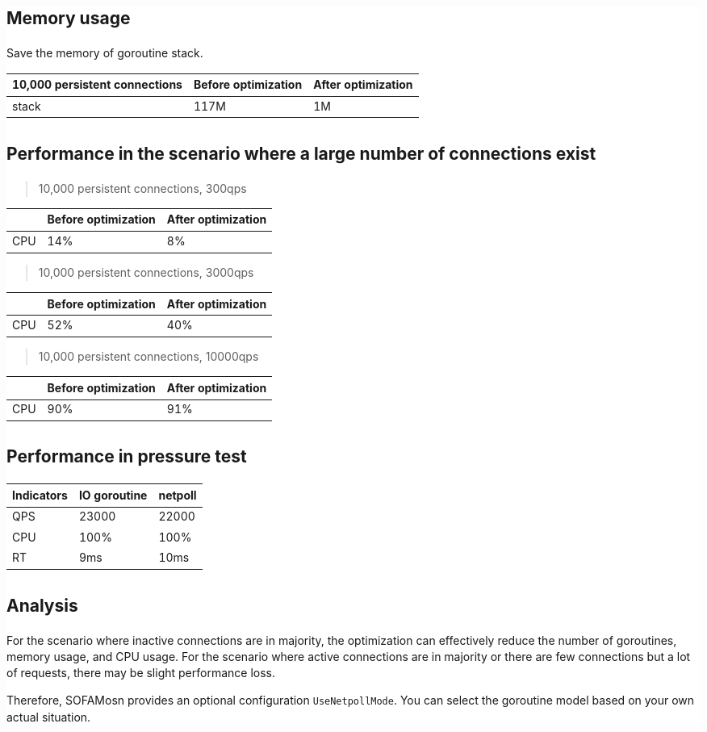 ## Memory usage
Save the memory of goroutine stack.

| 10,000 persistent connections | Before optimization | After optimization |
| -------- | -------- | -------- |
| stack     |   117M   | 1M     |

## Performance in the scenario where a large number of connections exist

> 10,000 persistent connections, 300qps

|  | Before optimization  | After optimization |
| -------- | -------- | -------- |
| CPU     |  14%    | 8%     |

> 10,000 persistent connections, 3000qps

|  | Before optimization | After optimization |
| -------- | -------- | -------- |
| CPU     |    52%  |  40%   |

> 10,000 persistent connections, 10000qps

|  | Before optimization | After optimization |
| -------- | -------- | -------- |
| CPU     |   90%   |   91%   |

## Performance in pressure test

| Indicators | IO goroutine | netpoll |
| -------- | -------- | -------- |
| QPS     |   23000   |   22000   |
| CPU     |   100%   |   100%   |
| RT     |   9ms   |   10ms   |

## Analysis
For the scenario where inactive connections are in majority, the optimization can effectively reduce the number of goroutines, memory usage, and CPU usage. For the scenario where active connections are in majority or there are few connections but a lot of requests, there may be slight performance loss.


Therefore, SOFAMosn provides an optional configuration `UseNetpollMode`. You can select the goroutine model based on your own actual situation.
